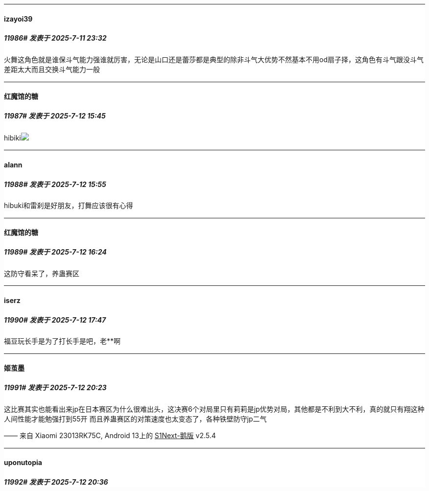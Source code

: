 
*****

####  izayoi39  
##### 11986#       发表于 2025-7-11 23:32

火舞这角色就是谁保斗气能力强谁就厉害，无论是山口还是蕾莎都是典型的除非斗气大优势不然基本不用od扇子择，这角色有斗气跟没斗气差距太大而且交换斗气能力一般


*****

####  红魔馆的糖  
##### 11987#       发表于 2025-7-12 15:45

hibiki<img src="https://static.stage1st.com/image/smiley/face2017/107.png" referrerpolicy="no-referrer">


*****

####  alann  
##### 11988#       发表于 2025-7-12 15:55

hibuki和雷刹是好朋友，打舞应该很有心得


*****

####  红魔馆的糖  
##### 11989#       发表于 2025-7-12 16:24

这防守看呆了，养蛊赛区


*****

####  iserz  
##### 11990#       发表于 2025-7-12 17:47

福豆玩长手是为了打长手是吧，老**啊


*****

####  姬茧墨  
##### 11991#       发表于 2025-7-12 20:23

这比赛其实也能看出来jp在日本赛区为什么很难出头，这决赛6个对局里只有莉莉是jp优势对局，其他都是不利到大不利，真的就只有翔这种人间性能才能勉强打到55开
而且养蛊赛区的对策速度也太变态了，各种铁壁防守jp二气

—— 来自 Xiaomi 23013RK75C, Android 13上的 [S1Next-鹅版](https://github.com/ykrank/S1-Next/releases) v2.5.4


*****

####  uponutopia  
##### 11992#       发表于 2025-7-12 20:36
